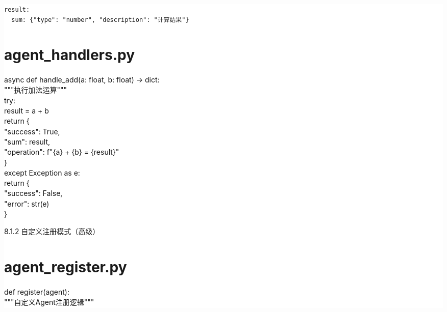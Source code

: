     result:                                                                                                                                                                                                                      
      sum: {"type": "number", "description": "计算结果"}                                                                                                                                                                         
                                                                                                                                                                                                                                 

                                                                                                                                                                                                                                 
# agent_handlers.py                                                                                                                                                                                                              
async def handle_add(a: float, b: float) -> dict:                                                                                                                                                                                
    """执行加法运算"""                                                                                                                                                                                                           
    try:                                                                                                                                                                                                                         
        result = a + b                                                                                                                                                                                                           
        return {                                                                                                                                                                                                                 
            "success": True,                                                                                                                                                                                                     
            "sum": result,                                                                                                                                                                                                       
            "operation": f"{a} + {b} = {result}"                                                                                                                                                                                 
        }                                                                                                                                                                                                                        
    except Exception as e:                                                                                                                                                                                                       
        return {                                                                                                                                                                                                                 
            "success": False,                                                                                                                                                                                                    
            "error": str(e)                                                                                                                                                                                                      
        }                                                                                                                                                                                                                        
                                                                                                                                                                                                                                 

8.1.2 自定义注册模式（高级）                                                                                                                                                                                                     

                                                                                                                                                                                                                                 
# agent_register.py                                                                                                                                                                                                              
def register(agent):                                                                                                                                                                                                             
    """自定义Agent注册逻辑"""                                                                                                                                                                                                    
                                                                                                                                                                                                                                 